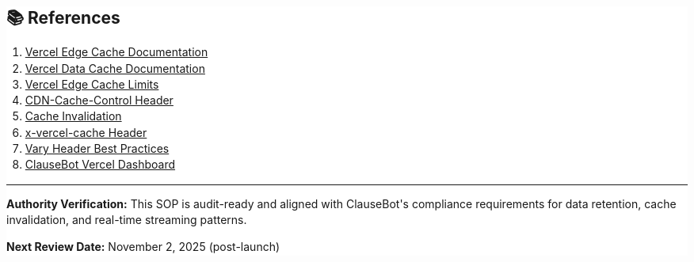 
## 📚 References

1. [Vercel Edge Cache Documentation](https://vercel.com/docs/edge-cache)
2. [Vercel Data Cache Documentation](https://vercel.com/docs/infrastructure/data-cache)
3. [Vercel Edge Cache Limits](https://vercel.com/docs/edge-cache#limits)
4. [CDN-Cache-Control Header](https://vercel.com/docs/edge-cache#cdn-cache-control)
5. [Cache Invalidation](https://vercel.com/docs/edge-cache#cache-invalidation)
6. [x-vercel-cache Header](https://vercel.com/docs/edge-cache#x-vercel-cache)
7. [Vary Header Best Practices](https://vercel.com/docs/edge-cache#vary-header)
8. [ClauseBot Vercel Dashboard](https://vercel.com/miltmonllc/clausebot/settings/caches)

---

**Authority Verification:** This SOP is audit-ready and aligned with ClauseBot's compliance requirements for data retention, cache invalidation, and real-time streaming patterns.

**Next Review Date:** November 2, 2025 (post-launch)

